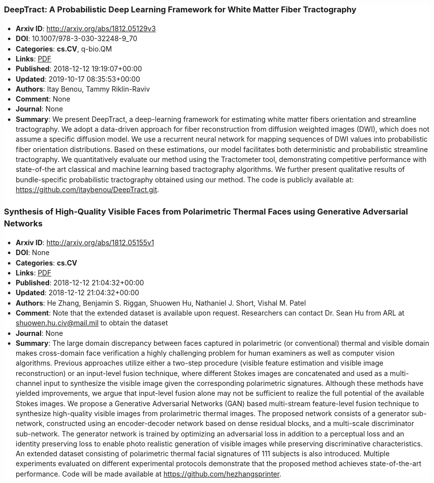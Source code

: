 ### DeepTract: A Probabilistic Deep Learning Framework for White Matter Fiber Tractography
- **Arxiv ID**: http://arxiv.org/abs/1812.05129v3
- **DOI**: 10.1007/978-3-030-32248-9_70
- **Categories**: **cs.CV**, q-bio.QM
- **Links**: [PDF](http://arxiv.org/pdf/1812.05129v3)
- **Published**: 2018-12-12 19:19:07+00:00
- **Updated**: 2019-10-17 08:35:53+00:00
- **Authors**: Itay Benou, Tammy Riklin-Raviv
- **Comment**: None
- **Journal**: None
- **Summary**: We present DeepTract, a deep-learning framework for estimating white matter fibers orientation and streamline tractography. We adopt a data-driven approach for fiber reconstruction from diffusion weighted images (DWI), which does not assume a specific diffusion model. We use a recurrent neural network for mapping sequences of DWI values into probabilistic fiber orientation distributions. Based on these estimations, our model facilitates both deterministic and probabilistic streamline tractography. We quantitatively evaluate our method using the Tractometer tool, demonstrating competitive performance with state-of-the art classical and machine learning based tractography algorithms. We further present qualitative results of bundle-specific probabilistic tractography obtained using our method. The code is publicly available at: https://github.com/itaybenou/DeepTract.git.



### Synthesis of High-Quality Visible Faces from Polarimetric Thermal Faces using Generative Adversarial Networks
- **Arxiv ID**: http://arxiv.org/abs/1812.05155v1
- **DOI**: None
- **Categories**: **cs.CV**
- **Links**: [PDF](http://arxiv.org/pdf/1812.05155v1)
- **Published**: 2018-12-12 21:04:32+00:00
- **Updated**: 2018-12-12 21:04:32+00:00
- **Authors**: He Zhang, Benjamin S. Riggan, Shuowen Hu, Nathaniel J. Short, Vishal M. Patel
- **Comment**: Note that the extended dataset is available upon request. Researchers
  can contact Dr. Sean Hu from ARL at shuowen.hu.civ@mail.mil to obtain the
  dataset
- **Journal**: None
- **Summary**: The large domain discrepancy between faces captured in polarimetric (or conventional) thermal and visible domain makes cross-domain face verification a highly challenging problem for human examiners as well as computer vision algorithms. Previous approaches utilize either a two-step procedure (visible feature estimation and visible image reconstruction) or an input-level fusion technique, where different Stokes images are concatenated and used as a multi-channel input to synthesize the visible image given the corresponding polarimetric signatures. Although these methods have yielded improvements, we argue that input-level fusion alone may not be sufficient to realize the full potential of the available Stokes images. We propose a Generative Adversarial Networks (GAN) based multi-stream feature-level fusion technique to synthesize high-quality visible images from prolarimetric thermal images. The proposed network consists of a generator sub-network, constructed using an encoder-decoder network based on dense residual blocks, and a multi-scale discriminator sub-network. The generator network is trained by optimizing an adversarial loss in addition to a perceptual loss and an identity preserving loss to enable photo realistic generation of visible images while preserving discriminative characteristics. An extended dataset consisting of polarimetric thermal facial signatures of 111 subjects is also introduced. Multiple experiments evaluated on different experimental protocols demonstrate that the proposed method achieves state-of-the-art performance. Code will be made available at https://github.com/hezhangsprinter.
